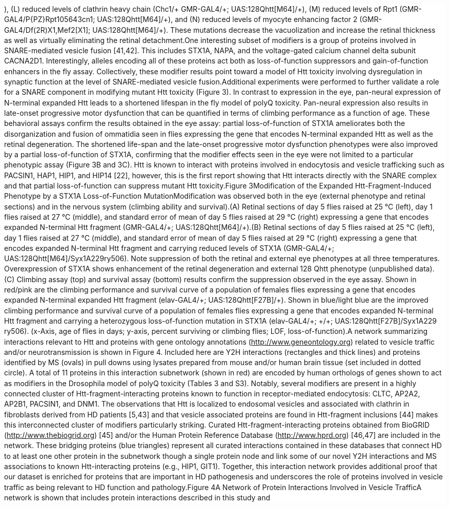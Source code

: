 ), (L) reduced levels of clathrin heavy chain (Chc1/+ GMR-GAL4/+; UAS:128Qhtt[M64]/+), (M) reduced levels of Rpt1 (GMR-GAL4/P{PZ}Rpt105643cn1; UAS:128Qhtt[M64]/+), and (N) reduced levels of myocyte enhancing factor 2 (GMR-GAL4/Df(2R)X1,Mef2[X1]; UAS:128Qhtt[M64]/+). These mutations decrease the vacuolization and increase the retinal thickness as well as virtually eliminating the retinal detachment.One interesting subset of modifiers is a group of proteins involved in SNARE-mediated vesicle fusion [41,42]. This includes STX1A, NAPA, and the voltage-gated calcium channel delta subunit CACNA2D1. Interestingly, alleles encoding all of these proteins act both as loss-of-function suppressors and gain-of-function enhancers in the fly assay. Collectively, these modifier results point toward a model of Htt toxicity involving dysregulation in synaptic function at the level of SNARE-mediated vesicle fusion.Additional experiments were performed to further validate a role for a SNARE component in modifying mutant Htt toxicity (Figure 3). In contrast to expression in the eye, pan-neural expression of N-terminal expanded Htt leads to a shortened lifespan in the fly model of polyQ toxicity. Pan-neural expression also results in late-onset progressive motor dysfunction that can be quantified in terms of climbing performance as a function of age. These behavioral assays confirm the results obtained in the eye assay: partial loss-of-function of STX1A ameliorates both the disorganization and fusion of ommatidia seen in flies expressing the gene that encodes N-terminal expanded Htt as well as the retinal degeneration. The shortened life-span and the late-onset progressive motor dysfunction phenotypes were also improved by a partial loss-of-function of STX1A, confirming that the modifier effects seen in the eye were not limited to a particular phenotypic assay (Figure 3B and 3C). Htt is known to interact with proteins involved in endocytosis and vesicle trafficking such as PACSIN1, HAP1, HIP1, and HIP14 [22], however, this is the first report showing that Htt interacts directly with the SNARE complex and that partial loss-of-function can suppress mutant Htt toxicity.Figure 3Modification of the Expanded Htt-Fragment-Induced Phenotype by a STX1A Loss-of-Function MutationModification was observed both in the eye (external phenotype and retinal sections) and in the nervous system (climbing ability and survival).(A) Retinal sections of day 5 flies raised at 25 °C (left), day 1 flies raised at 27 °C (middle), and standard error of mean of day 5 flies raised at 29 °C (right) expressing a gene that encodes expanded N-terminal Htt fragment (GMR-GAL4/+; UAS:128Qhtt[M64]/+).(B) Retinal sections of day 5 flies raised at 25 °C (left), day 1 flies raised at 27 °C (middle), and standard error of mean of day 5 flies raised at 29 °C (right) expressing a gene that encodes expanded N-terminal Htt fragment and carrying reduced levels of STX1A (GMR-GAL4/+; UAS:128Qhtt[M64]/Syx1A229ry506). Note suppression of both the retinal and external eye phenotypes at all three temperatures. Overexpression of STX1A shows enhancement of the retinal degeneration and external 128 Qhtt phenotype (unpublished data).(C) Climbing assay (top) and survival assay (bottom) results confirm the suppression observed in the eye assay. Shown in red/pink are the climbing performance and survival curve of a population of females flies expressing a gene that encodes expanded N-terminal expanded Htt fragment (elav-GAL4/+; UAS:128Qhtt[F27B]/+). Shown in blue/light blue are the improved climbing performance and survival curve of a population of females flies expressing a gene that encodes expanded N-terminal Htt fragment and carrying a heterozygous loss-of-function mutation in STX1A (elav-GAL4/+; +/+; UAS:128Qhtt[F27B]/Syx1A229 ry506). (x-Axis, age of flies in days; y-axis, percent surviving or climbing flies; LOF, loss-of-function).A network summarizing interactions relevant to Htt and proteins with gene ontology annotations (http://www.geneontology.org) related to vesicle traffic and/or neurotransmission is shown in Figure 4. Included here are Y2H interactions (rectangles and thick lines) and proteins identified by MS (ovals) in pull downs using lysates prepared from mouse and/or human brain tissue (set included in dotted circle). A total of 11 proteins in this interaction subnetwork (shown in red) are encoded by human orthologs of genes shown to act as modifiers in the Drosophila model of polyQ toxicity (Tables 3 and S3). Notably, several modifiers are present in a highly connected cluster of Htt-fragment-interacting proteins known to function in receptor-mediated endocytosis: CLTC, AP2A2, AP2B1, PACSIN1, and DNM1. The observations that Htt is localized to endosomal vesicles and associated with clathrin in fibroblasts derived from HD patients [5,43] and that vesicle associated proteins are found in Htt-fragment inclusions [44] makes this interconnected cluster of modifiers particularly striking. Curated Htt-fragment-interacting proteins obtained from BioGRID (http://www.thebiogrid.org) [45] and/or the Human Protein Reference Database (http://www.hprd.org) [46,47] are included in the network. These bridging proteins (blue triangles) represent all curated interactions contained in these databases that connect HD to at least one other protein in the subnetwork though a single protein node and link some of our novel Y2H interactions and MS associations to known Htt-interacting proteins (e.g., HIP1, GIT1). Together, this interaction network provides additional proof that our dataset is enriched for proteins that are important in HD pathogenesis and underscores the role of proteins involved in vesicle traffic as being relevant to HD function and pathology.Figure 4A Network of Protein Interactions Involved in Vesicle TrafficA network is shown that includes protein interactions described in this study and